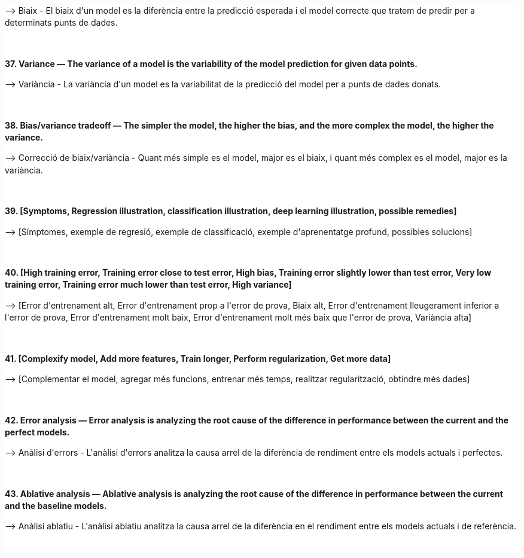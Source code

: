 &#10230; Biaix - El biaix d'un model es la diferència entre la predicció esperada i el model correcte que tratem de predir per a determinats punts de dades.

<br>

**37. Variance ― The variance of a model is the variability of the model prediction for given data points.**

&#10230; Variància - La variància d'un model es la variabilitat de la predicció del model per a punts de dades donats.

<br>

**38. Bias/variance tradeoff ― The simpler the model, the higher the bias, and the more complex the model, the higher the variance.**

&#10230; Correcció de biaix/variància - Quant més simple es el model, major es el biaix, i quant més complex es el model, major es la variància.

<br>

**39. [Symptoms, Regression illustration, classification illustration, deep learning illustration, possible remedies]**

&#10230; [Símptomes, exemple de regresió, exemple de classificació, exemple d'aprenentatge profund, possibles solucions]

<br>

**40. [High training error, Training error close to test error, High bias, Training error slightly lower than test error, Very low training error, Training error much lower than test error, High variance]**

&#10230; [Error d'entrenament alt, Error d'entrenament prop a l'error de prova, Biaix alt, Error d'entrenament lleugerament inferior a l'error de prova, Error d'entrenament molt baix, Error d'entrenament molt més baix que l'error de prova, Variància alta]

<br>

**41. [Complexify model, Add more features, Train longer, Perform regularization, Get more data]**

&#10230; [Complementar el model, agregar més funcions, entrenar més temps, realitzar regularització, obtindre més dades]

<br>

**42. Error analysis ― Error analysis is analyzing the root cause of the difference in performance between the current and the perfect models.**

&#10230; Anàlisi d'errors - L'anàlisi d'errors analitza la causa arrel de la diferència de rendiment entre els models actuals i perfectes.

<br>

**43. Ablative analysis ― Ablative analysis is analyzing the root cause of the difference in performance between the current and the baseline models.**

&#10230; Anàlisi ablatiu - L'anàlisi ablatiu analitza la causa arrel de la diferència en el rendiment entre els models actuals i de referència.

<br>
